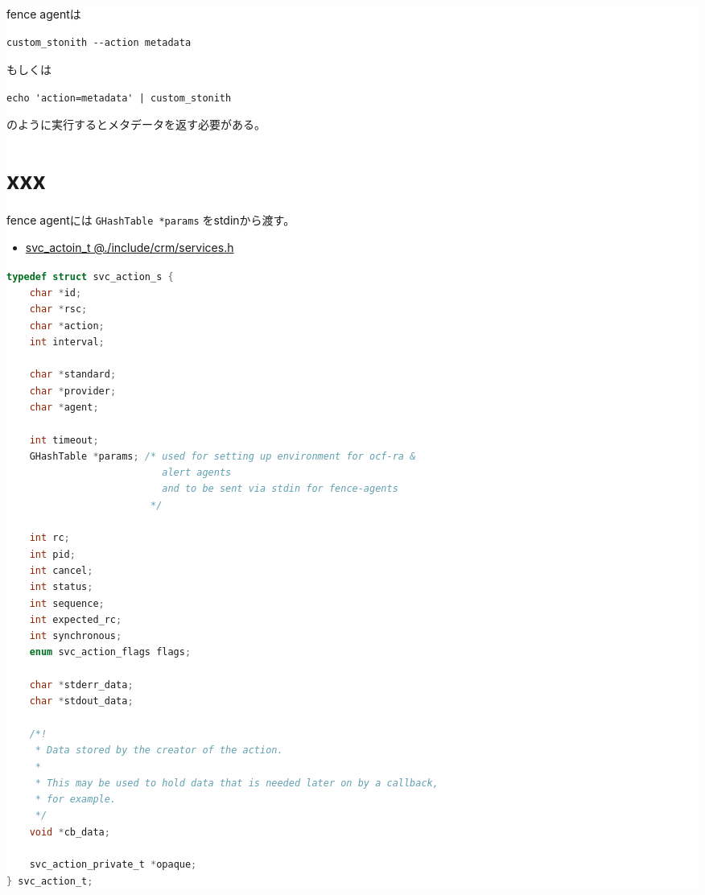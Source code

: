 fence agentは 

```
custom_stonith --action metadata
```

もしくは

```
echo 'action=metadata' | custom_stonith
```

のように実行するとメタデータを返す必要がある。

# xxx

fence agentには `GHashTable *params` をstdinから渡す。

- [svc_actoin_t @./include/crm/services.h]()

```c
typedef struct svc_action_s {
    char *id;
    char *rsc;
    char *action;
    int interval;

    char *standard;
    char *provider;
    char *agent;

    int timeout;
    GHashTable *params; /* used for setting up environment for ocf-ra &
                           alert agents
                           and to be sent via stdin for fence-agents
                         */

    int rc;
    int pid;
    int cancel;
    int status;
    int sequence;
    int expected_rc;
    int synchronous;
    enum svc_action_flags flags;

    char *stderr_data;
    char *stdout_data;

    /*!
     * Data stored by the creator of the action.
     *
     * This may be used to hold data that is needed later on by a callback,
     * for example.
     */
    void *cb_data;

    svc_action_private_t *opaque;
} svc_action_t;
```
